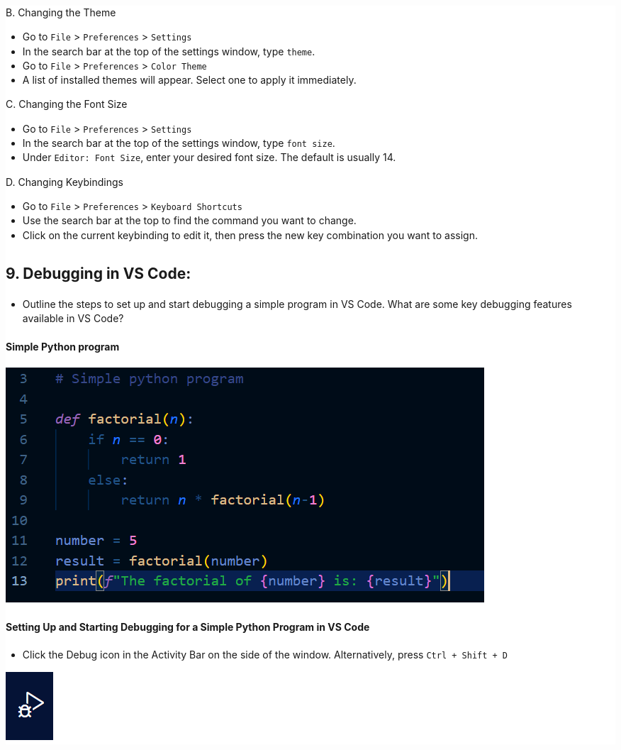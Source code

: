    B. Changing the Theme
   - Go to `File` > `Preferences` > `Settings`
   - In the search bar at the top of the settings window, type `theme`.
   - Go to `File` > `Preferences` > `Color Theme` 
   - A list of installed themes will appear. Select one to apply it immediately.

   C. Changing the Font Size
   - Go to `File` > `Preferences` > `Settings`
   - In the search bar at the top of the settings window, type `font size`.
   - Under `Editor: Font Size`, enter your desired font size. The default is usually 14.

   D. Changing Keybindings

   - Go to `File` > `Preferences` > `Keyboard Shortcuts` 
   - Use the search bar at the top to find the command you want to change.
   - Click on the current keybinding to edit it, then press the new key combination you want to assign.



## 9. Debugging in VS Code:
   - Outline the steps to set up and start debugging a simple program in VS Code. What are some key debugging features available in VS Code?

   #### Simple Python program

   ![Simple Python Program](<static/images/Simple Python Program.png>)

   ####  Setting Up and Starting Debugging for a Simple Python Program in VS Code
   - Click the Debug icon in the Activity Bar on the side of the window. Alternatively, press `Ctrl + Shift + D` 

   ![Debug Icon](<static/images/Run and Debug.png>)
